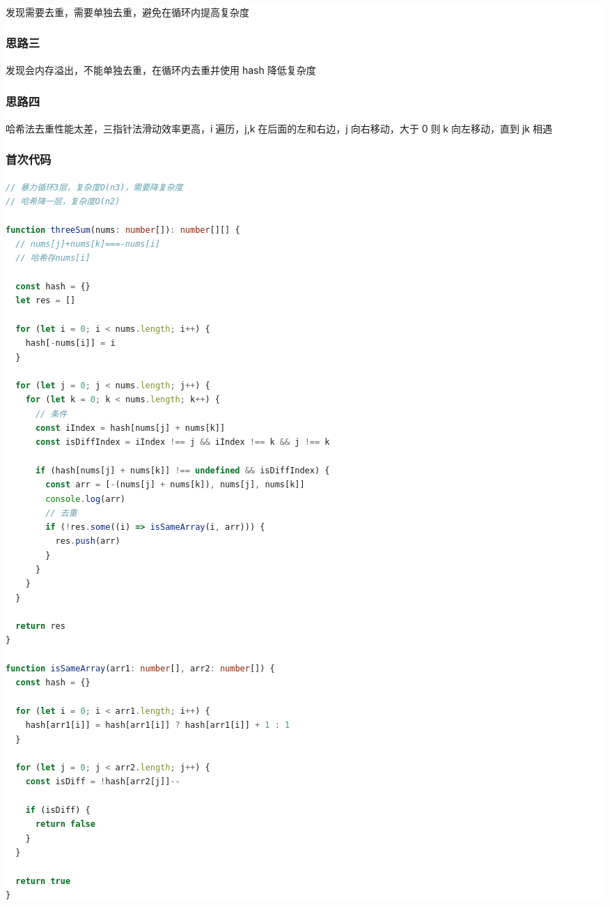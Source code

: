 发现需要去重，需要单独去重，避免在循环内提高复杂度

### 思路三

发现会内存溢出，不能单独去重，在循环内去重并使用 hash 降低复杂度

### 思路四

哈希法去重性能太差，三指针法滑动效率更高，i 遍历，j,k 在后面的左和右边，j 向右移动，大于 0 则 k 向左移动，直到 jk 相遇

### 首次代码

```ts
// 暴力循环3层，复杂度O(n3)，需要降复杂度
// 哈希降一层，复杂度O(n2)

function threeSum(nums: number[]): number[][] {
  // nums[j]+nums[k]===-nums[i]
  // 哈希存nums[i]

  const hash = {}
  let res = []

  for (let i = 0; i < nums.length; i++) {
    hash[-nums[i]] = i
  }

  for (let j = 0; j < nums.length; j++) {
    for (let k = 0; k < nums.length; k++) {
      // 条件
      const iIndex = hash[nums[j] + nums[k]]
      const isDiffIndex = iIndex !== j && iIndex !== k && j !== k

      if (hash[nums[j] + nums[k]] !== undefined && isDiffIndex) {
        const arr = [-(nums[j] + nums[k]), nums[j], nums[k]]
        console.log(arr)
        // 去重
        if (!res.some((i) => isSameArray(i, arr))) {
          res.push(arr)
        }
      }
    }
  }

  return res
}

function isSameArray(arr1: number[], arr2: number[]) {
  const hash = {}

  for (let i = 0; i < arr1.length; i++) {
    hash[arr1[i]] = hash[arr1[i]] ? hash[arr1[i]] + 1 : 1
  }

  for (let j = 0; j < arr2.length; j++) {
    const isDiff = !hash[arr2[j]]--

    if (isDiff) {
      return false
    }
  }

  return true
}
```